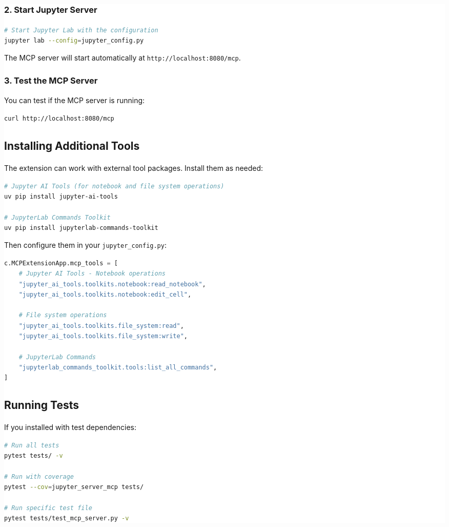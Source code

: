 ### 2. Start Jupyter Server

```bash
# Start Jupyter Lab with the configuration
jupyter lab --config=jupyter_config.py
```

The MCP server will start automatically at `http://localhost:8080/mcp`.

### 3. Test the MCP Server

You can test if the MCP server is running:

```bash
curl http://localhost:8080/mcp
```

## Installing Additional Tools

The extension can work with external tool packages. Install them as needed:

```bash
# Jupyter AI Tools (for notebook and file system operations)
uv pip install jupyter-ai-tools

# JupyterLab Commands Toolkit
uv pip install jupyterlab-commands-toolkit
```

Then configure them in your `jupyter_config.py`:

```python
c.MCPExtensionApp.mcp_tools = [
    # Jupyter AI Tools - Notebook operations
    "jupyter_ai_tools.toolkits.notebook:read_notebook",
    "jupyter_ai_tools.toolkits.notebook:edit_cell",

    # File system operations
    "jupyter_ai_tools.toolkits.file_system:read",
    "jupyter_ai_tools.toolkits.file_system:write",

    # JupyterLab Commands
    "jupyterlab_commands_toolkit.tools:list_all_commands",
]
```

## Running Tests

If you installed with test dependencies:

```bash
# Run all tests
pytest tests/ -v

# Run with coverage
pytest --cov=jupyter_server_mcp tests/

# Run specific test file
pytest tests/test_mcp_server.py -v
```
